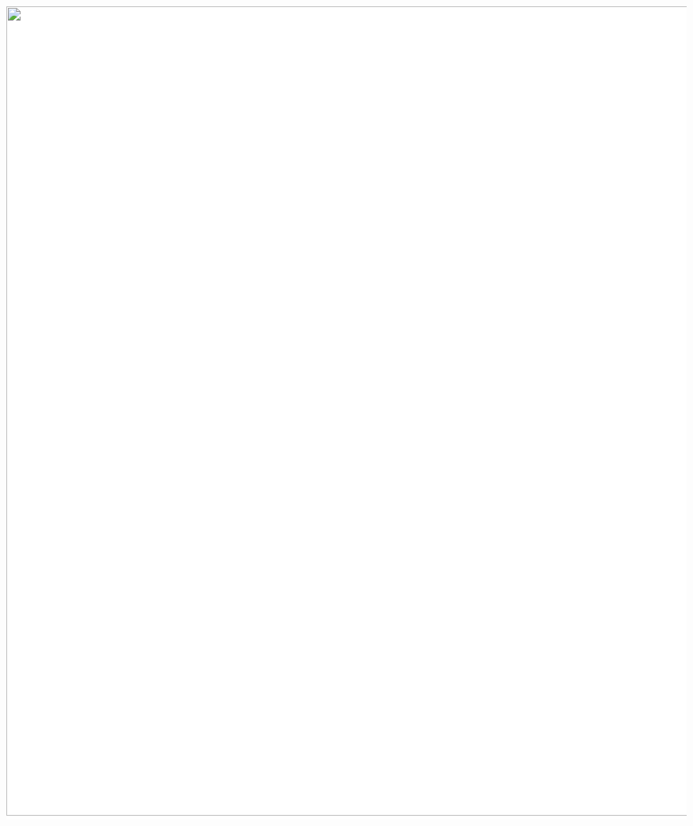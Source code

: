 <img loading="lazy" width="1024" height="1024" src="/wp-content/uploads/2019/12/FB_IMG_15765187864612769-1024x1024.jpg" alt="" class="wp-image-1031" srcset="/wp-content/uploads/2019/12/FB_IMG_15765187864612769-1024x1024.jpg 1024w, /wp-content/uploads/2019/12/FB_IMG_15765187864612769-300x300.jpg 300w, /wp-content/uploads/2019/12/FB_IMG_15765187864612769-150x150.jpg 150w, /wp-content/uploads/2019/12/FB_IMG_15765187864612769-768x768.jpg 768w, /wp-content/uploads/2019/12/FB_IMG_15765187864612769.jpg 1068w" sizes="(max-width: 1024px) 100vw, 1024px" />